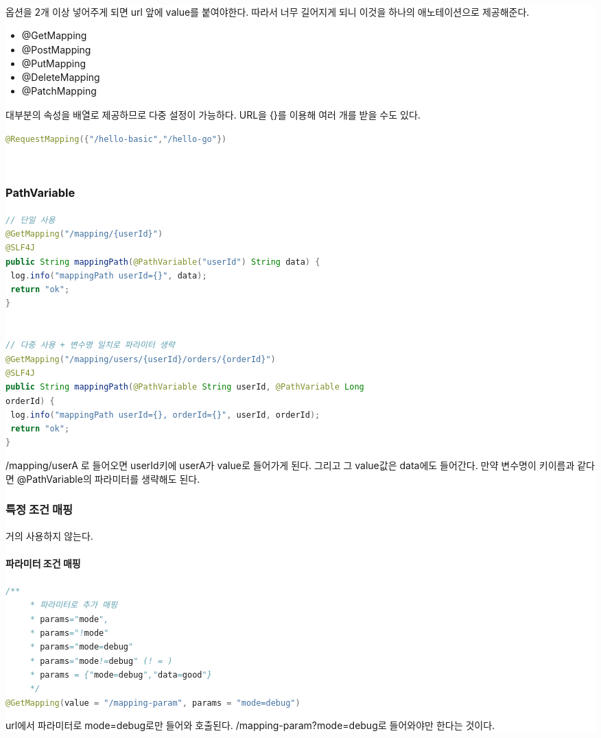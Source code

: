 ```java
```
옵션을 2개 이상 넣어주게 되면 url 앞에 value를 붙여야한다. 따라서 너무 길어지게 되니 이것을 하나의 애노테이션으로 제공해준다.
+ @GetMapping
+ @PostMapping
+ @PutMapping
+ @DeleteMapping
+ @PatchMapping

대부분의 속성을 배열로 제공하므로 다중 설정이 가능하다. URL을 {}를 이용해 여러 개를 받을 수도 있다.
```java
@RequestMapping({"/hello-basic","/hello-go"})
```
<br>

### PathVariable
```java
// 단일 사용
@GetMapping("/mapping/{userId}")
@SLF4J
public String mappingPath(@PathVariable("userId") String data) {
 log.info("mappingPath userId={}", data);
 return "ok";
}


// 다중 사용 + 변수명 일치로 파라미터 생략
@GetMapping("/mapping/users/{userId}/orders/{orderId}")
@SLF4J
public String mappingPath(@PathVariable String userId, @PathVariable Long
orderId) {
 log.info("mappingPath userId={}, orderId={}", userId, orderId);
 return "ok";
}
```
/mapping/userA 로 들어오면 userId키에 userA가 value로 들어가게 된다. 그리고 그 value값은 data에도 들어간다. 만약 변수명이 키이름과 같다면 @PathVariable의 파라미터를 생략해도 된다.
<br>

### 특정 조건 매핑
거의 사용하지 않는다.

#### 파라미터 조건 매핑
```java
/**
     * 파라미터로 추가 매핑
     * params="mode",
     * params="!mode"
     * params="mode=debug"
     * params="mode!=debug" (! = )
     * params = {"mode=debug","data=good"}
     */
@GetMapping(value = "/mapping-param", params = "mode=debug")
```
url에서 파라미터로 mode=debug로만 들어와 호출된다. /mapping-param?mode=debug로 들어와야만 한다는 것이다.
